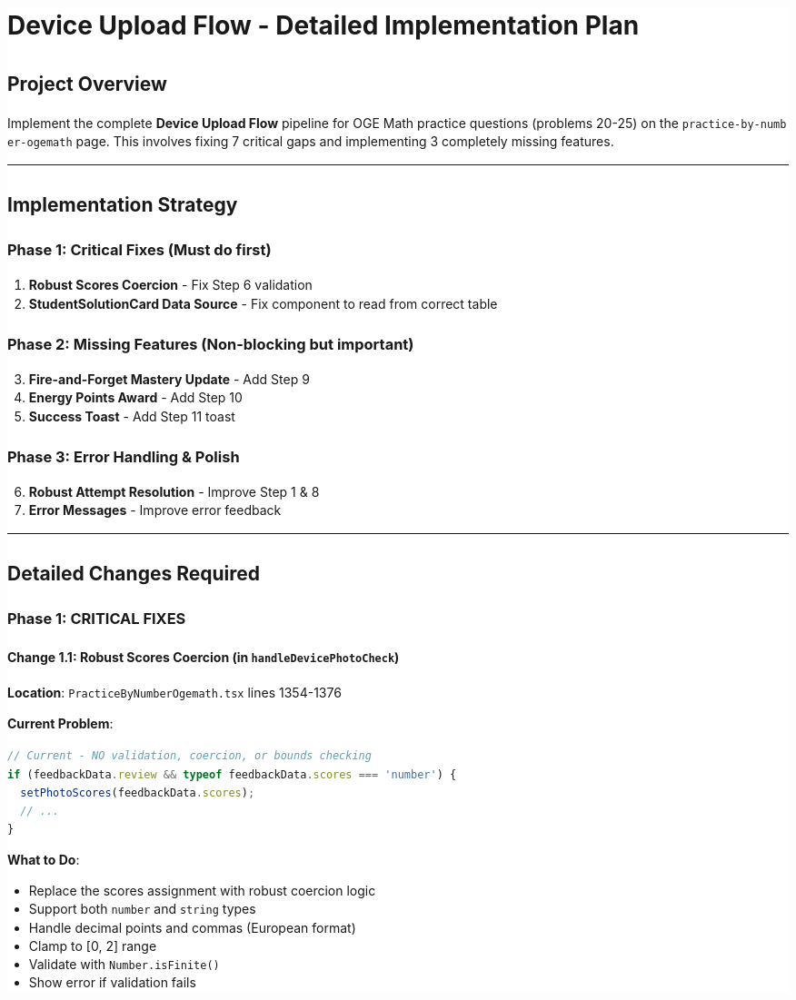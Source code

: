 # Device Upload Flow - Detailed Implementation Plan

## Project Overview

Implement the complete **Device Upload Flow** pipeline for OGE Math practice questions (problems 20-25) on the `practice-by-number-ogemath` page. This involves fixing 7 critical gaps and implementing 3 completely missing features.

---

## Implementation Strategy

### Phase 1: Critical Fixes (Must do first)
1. **Robust Scores Coercion** - Fix Step 6 validation
2. **StudentSolutionCard Data Source** - Fix component to read from correct table

### Phase 2: Missing Features (Non-blocking but important)
3. **Fire-and-Forget Mastery Update** - Add Step 9
4. **Energy Points Award** - Add Step 10
5. **Success Toast** - Add Step 11 toast

### Phase 3: Error Handling & Polish
6. **Robust Attempt Resolution** - Improve Step 1 & 8
7. **Error Messages** - Improve error feedback

---

## Detailed Changes Required

### Phase 1: CRITICAL FIXES

#### Change 1.1: Robust Scores Coercion (in `handleDevicePhotoCheck`)

**Location**: `PracticeByNumberOgemath.tsx` lines 1354-1376

**Current Problem**:
```typescript
// Current - NO validation, coercion, or bounds checking
if (feedbackData.review && typeof feedbackData.scores === 'number') {
  setPhotoScores(feedbackData.scores);
  // ...
}
```

**What to Do**:
- Replace the scores assignment with robust coercion logic
- Support both `number` and `string` types
- Handle decimal points and commas (European format)
- Clamp to [0, 2] range
- Validate with `Number.isFinite()`
- Show error if validation fails
